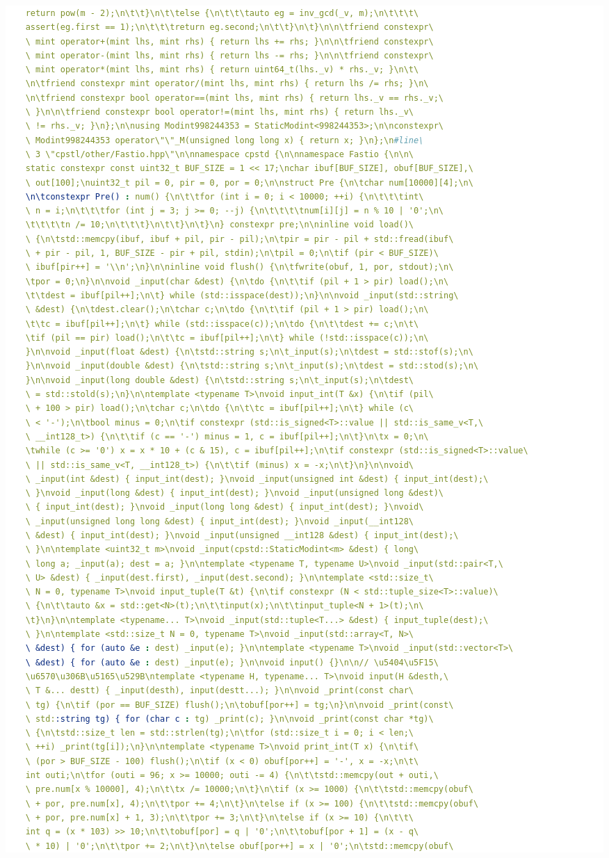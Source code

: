 ```yaml
    return pow(m - 2);\n\t\t}\n\t\telse {\n\t\t\tauto eg = inv_gcd(_v, m);\n\t\t\t\
    assert(eg.first == 1);\n\t\t\treturn eg.second;\n\t\t}\n\t}\n\n\tfriend constexpr\
    \ mint operator+(mint lhs, mint rhs) { return lhs += rhs; }\n\n\tfriend constexpr\
    \ mint operator-(mint lhs, mint rhs) { return lhs -= rhs; }\n\n\tfriend constexpr\
    \ mint operator*(mint lhs, mint rhs) { return uint64_t(lhs._v) * rhs._v; }\n\t\
    \n\tfriend constexpr mint operator/(mint lhs, mint rhs) { return lhs /= rhs; }\n\
    \n\tfriend constexpr bool operator==(mint lhs, mint rhs) { return lhs._v == rhs._v;\
    \ }\n\n\tfriend constexpr bool operator!=(mint lhs, mint rhs) { return lhs._v\
    \ != rhs._v; }\n};\n\nusing Modint998244353 = StaticModint<998244353>;\n\nconstexpr\
    \ Modint998244353 operator\"\"_M(unsigned long long x) { return x; }\n};\n#line\
    \ 3 \"cpstl/other/Fastio.hpp\"\n\nnamespace cpstd {\n\nnamespace Fastio {\n\n\
    static constexpr const uint32_t BUF_SIZE = 1 << 17;\nchar ibuf[BUF_SIZE], obuf[BUF_SIZE],\
    \ out[100];\nuint32_t pil = 0, pir = 0, por = 0;\n\nstruct Pre {\n\tchar num[10000][4];\n\
    \n\tconstexpr Pre() : num() {\n\t\tfor (int i = 0; i < 10000; ++i) {\n\t\t\tint\
    \ n = i;\n\t\t\tfor (int j = 3; j >= 0; --j) {\n\t\t\t\tnum[i][j] = n % 10 | '0';\n\
    \t\t\t\tn /= 10;\n\t\t\t}\n\t\t}\n\t}\n} constexpr pre;\n\ninline void load()\
    \ {\n\tstd::memcpy(ibuf, ibuf + pil, pir - pil);\n\tpir = pir - pil + std::fread(ibuf\
    \ + pir - pil, 1, BUF_SIZE - pir + pil, stdin);\n\tpil = 0;\n\tif (pir < BUF_SIZE)\
    \ ibuf[pir++] = '\\n';\n}\n\ninline void flush() {\n\tfwrite(obuf, 1, por, stdout);\n\
    \tpor = 0;\n}\n\nvoid _input(char &dest) {\n\tdo {\n\t\tif (pil + 1 > pir) load();\n\
    \t\tdest = ibuf[pil++];\n\t} while (std::isspace(dest));\n}\n\nvoid _input(std::string\
    \ &dest) {\n\tdest.clear();\n\tchar c;\n\tdo {\n\t\tif (pil + 1 > pir) load();\n\
    \t\tc = ibuf[pil++];\n\t} while (std::isspace(c));\n\tdo {\n\t\tdest += c;\n\t\
    \tif (pil == pir) load();\n\t\tc = ibuf[pil++];\n\t} while (!std::isspace(c));\n\
    }\n\nvoid _input(float &dest) {\n\tstd::string s;\n\t_input(s);\n\tdest = std::stof(s);\n\
    }\n\nvoid _input(double &dest) {\n\tstd::string s;\n\t_input(s);\n\tdest = std::stod(s);\n\
    }\n\nvoid _input(long double &dest) {\n\tstd::string s;\n\t_input(s);\n\tdest\
    \ = std::stold(s);\n}\n\ntemplate <typename T>\nvoid input_int(T &x) {\n\tif (pil\
    \ + 100 > pir) load();\n\tchar c;\n\tdo {\n\t\tc = ibuf[pil++];\n\t} while (c\
    \ < '-');\n\tbool minus = 0;\n\tif constexpr (std::is_signed<T>::value || std::is_same_v<T,\
    \ __int128_t>) {\n\t\tif (c == '-') minus = 1, c = ibuf[pil++];\n\t}\n\tx = 0;\n\
    \twhile (c >= '0') x = x * 10 + (c & 15), c = ibuf[pil++];\n\tif constexpr (std::is_signed<T>::value\
    \ || std::is_same_v<T, __int128_t>) {\n\t\tif (minus) x = -x;\n\t}\n}\n\nvoid\
    \ _input(int &dest) { input_int(dest); }\nvoid _input(unsigned int &dest) { input_int(dest);\
    \ }\nvoid _input(long &dest) { input_int(dest); }\nvoid _input(unsigned long &dest)\
    \ { input_int(dest); }\nvoid _input(long long &dest) { input_int(dest); }\nvoid\
    \ _input(unsigned long long &dest) { input_int(dest); }\nvoid _input(__int128\
    \ &dest) { input_int(dest); }\nvoid _input(unsigned __int128 &dest) { input_int(dest);\
    \ }\n\ntemplate <uint32_t m>\nvoid _input(cpstd::StaticModint<m> &dest) { long\
    \ long a; _input(a); dest = a; }\n\ntemplate <typename T, typename U>\nvoid _input(std::pair<T,\
    \ U> &dest) { _input(dest.first), _input(dest.second); }\n\ntemplate <std::size_t\
    \ N = 0, typename T>\nvoid input_tuple(T &t) {\n\tif constexpr (N < std::tuple_size<T>::value)\
    \ {\n\t\tauto &x = std::get<N>(t);\n\t\tinput(x);\n\t\tinput_tuple<N + 1>(t);\n\
    \t}\n}\n\ntemplate <typename... T>\nvoid _input(std::tuple<T...> &dest) { input_tuple(dest);\
    \ }\n\ntemplate <std::size_t N = 0, typename T>\nvoid _input(std::array<T, N>\
    \ &dest) { for (auto &e : dest) _input(e); }\n\ntemplate <typename T>\nvoid _input(std::vector<T>\
    \ &dest) { for (auto &e : dest) _input(e); }\n\nvoid input() {}\n\n// \u5404\u5F15\
    \u6570\u306B\u5165\u529B\ntemplate <typename H, typename... T>\nvoid input(H &desth,\
    \ T &... destt) { _input(desth), input(destt...); }\n\nvoid _print(const char\
    \ tg) {\n\tif (por == BUF_SIZE) flush();\n\tobuf[por++] = tg;\n}\n\nvoid _print(const\
    \ std::string tg) { for (char c : tg) _print(c); }\n\nvoid _print(const char *tg)\
    \ {\n\tstd::size_t len = std::strlen(tg);\n\tfor (std::size_t i = 0; i < len;\
    \ ++i) _print(tg[i]);\n}\n\ntemplate <typename T>\nvoid print_int(T x) {\n\tif\
    \ (por > BUF_SIZE - 100) flush();\n\tif (x < 0) obuf[por++] = '-', x = -x;\n\t\
    int outi;\n\tfor (outi = 96; x >= 10000; outi -= 4) {\n\t\tstd::memcpy(out + outi,\
    \ pre.num[x % 10000], 4);\n\t\tx /= 10000;\n\t}\n\tif (x >= 1000) {\n\t\tstd::memcpy(obuf\
    \ + por, pre.num[x], 4);\n\t\tpor += 4;\n\t}\n\telse if (x >= 100) {\n\t\tstd::memcpy(obuf\
    \ + por, pre.num[x] + 1, 3);\n\t\tpor += 3;\n\t}\n\telse if (x >= 10) {\n\t\t\
    int q = (x * 103) >> 10;\n\t\tobuf[por] = q | '0';\n\t\tobuf[por + 1] = (x - q\
    \ * 10) | '0';\n\t\tpor += 2;\n\t}\n\telse obuf[por++] = x | '0';\n\tstd::memcpy(obuf\
```